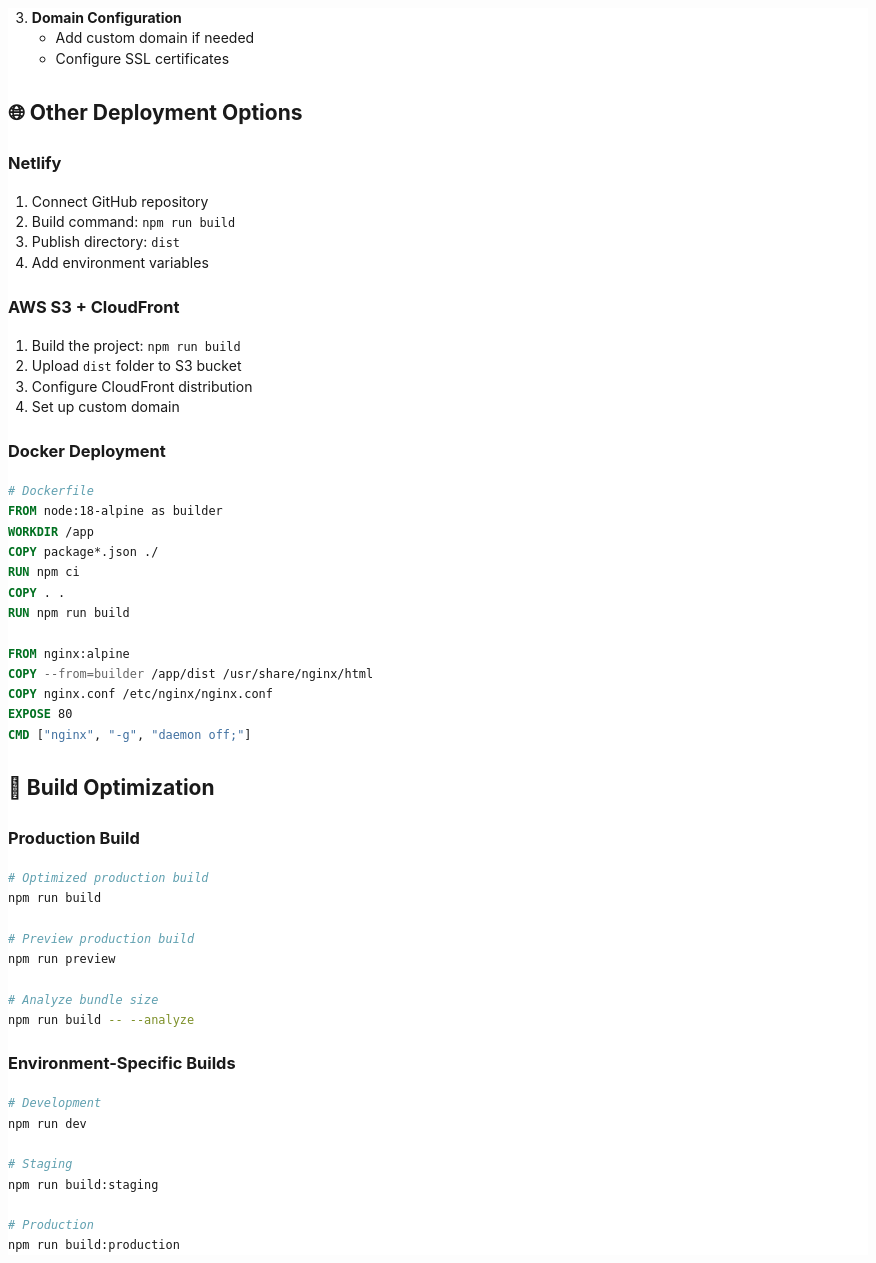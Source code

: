 3. **Domain Configuration**
   - Add custom domain if needed
   - Configure SSL certificates

## 🌐 Other Deployment Options

### Netlify
1. Connect GitHub repository
2. Build command: `npm run build`
3. Publish directory: `dist`
4. Add environment variables

### AWS S3 + CloudFront
1. Build the project: `npm run build`
2. Upload `dist` folder to S3 bucket
3. Configure CloudFront distribution
4. Set up custom domain

### Docker Deployment
```dockerfile
# Dockerfile
FROM node:18-alpine as builder
WORKDIR /app
COPY package*.json ./
RUN npm ci
COPY . .
RUN npm run build

FROM nginx:alpine
COPY --from=builder /app/dist /usr/share/nginx/html
COPY nginx.conf /etc/nginx/nginx.conf
EXPOSE 80
CMD ["nginx", "-g", "daemon off;"]
```

## 🔧 Build Optimization

### Production Build
```bash
# Optimized production build
npm run build

# Preview production build
npm run preview

# Analyze bundle size
npm run build -- --analyze
```

### Environment-Specific Builds
```bash
# Development
npm run dev

# Staging
npm run build:staging

# Production
npm run build:production
```
